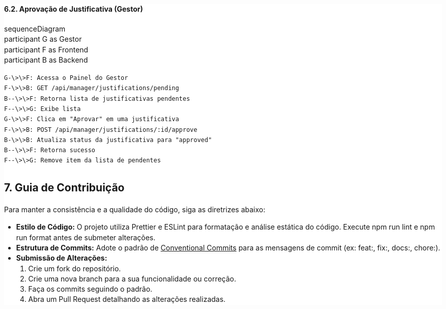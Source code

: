 #### **6.2. Aprovação de Justificativa (Gestor)**

sequenceDiagram  
    participant G as Gestor  
    participant F as Frontend  
    participant B as Backend

    G-\>\>F: Acessa o Painel do Gestor  
    F-\>\>B: GET /api/manager/justifications/pending  
    B--\>\>F: Retorna lista de justificativas pendentes  
    F--\>\>G: Exibe lista  
    G-\>\>F: Clica em "Aprovar" em uma justificativa  
    F-\>\>B: POST /api/manager/justifications/:id/approve  
    B-\>\>B: Atualiza status da justificativa para "approved"  
    B--\>\>F: Retorna sucesso  
    F--\>\>G: Remove item da lista de pendentes

## **7\. Guia de Contribuição**

Para manter a consistência e a qualidade do código, siga as diretrizes abaixo:

* **Estilo de Código:** O projeto utiliza Prettier e ESLint para formatação e análise estática do código. Execute npm run lint e npm run format antes de submeter alterações.  
* **Estrutura de Commits:** Adote o padrão de [Conventional Commits](https://www.conventionalcommits.org/) para as mensagens de commit (ex: feat:, fix:, docs:, chore:).  
* **Submissão de Alterações:**  
  1. Crie um fork do repositório.  
  2. Crie uma nova branch para a sua funcionalidade ou correção.  
  3. Faça os commits seguindo o padrão.  
  4. Abra um Pull Request detalhando as alterações realizadas.
